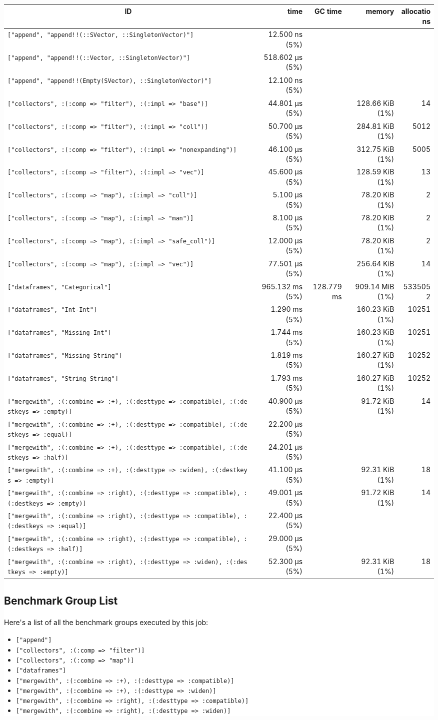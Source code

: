 | ID                                                                                          | time            | GC time    | memory          | allocations |
|---------------------------------------------------------------------------------------------|----------------:|-----------:|----------------:|------------:|
| `["append", "append!!(::SVector, ::SingletonVector)"]`                                      |  12.500 ns (5%) |            |                 |             |
| `["append", "append!!(::Vector, ::SingletonVector)"]`                                       | 518.602 μs (5%) |            |                 |             |
| `["append", "append!!(Empty(SVector), ::SingletonVector)"]`                                 |  12.100 ns (5%) |            |                 |             |
| `["collectors", :(:comp => "filter"), :(:impl => "base")]`                                  |  44.801 μs (5%) |            | 128.66 KiB (1%) |          14 |
| `["collectors", :(:comp => "filter"), :(:impl => "coll")]`                                  |  50.700 μs (5%) |            | 284.81 KiB (1%) |        5012 |
| `["collectors", :(:comp => "filter"), :(:impl => "nonexpanding")]`                          |  46.100 μs (5%) |            | 312.75 KiB (1%) |        5005 |
| `["collectors", :(:comp => "filter"), :(:impl => "vec")]`                                   |  45.600 μs (5%) |            | 128.59 KiB (1%) |          13 |
| `["collectors", :(:comp => "map"), :(:impl => "coll")]`                                     |   5.100 μs (5%) |            |  78.20 KiB (1%) |           2 |
| `["collectors", :(:comp => "map"), :(:impl => "man")]`                                      |   8.100 μs (5%) |            |  78.20 KiB (1%) |           2 |
| `["collectors", :(:comp => "map"), :(:impl => "safe_coll")]`                                |  12.000 μs (5%) |            |  78.20 KiB (1%) |           2 |
| `["collectors", :(:comp => "map"), :(:impl => "vec")]`                                      |  77.501 μs (5%) |            | 256.64 KiB (1%) |          14 |
| `["dataframes", "Categorical"]`                                                             | 965.132 ms (5%) | 128.779 ms | 909.14 MiB (1%) |     5335052 |
| `["dataframes", "Int-Int"]`                                                                 |   1.290 ms (5%) |            | 160.23 KiB (1%) |       10251 |
| `["dataframes", "Missing-Int"]`                                                             |   1.744 ms (5%) |            | 160.23 KiB (1%) |       10251 |
| `["dataframes", "Missing-String"]`                                                          |   1.819 ms (5%) |            | 160.27 KiB (1%) |       10252 |
| `["dataframes", "String-String"]`                                                           |   1.793 ms (5%) |            | 160.27 KiB (1%) |       10252 |
| `["mergewith", :(:combine => :+), :(:desttype => :compatible), :(:destkeys => :empty)]`     |  40.900 μs (5%) |            |  91.72 KiB (1%) |          14 |
| `["mergewith", :(:combine => :+), :(:desttype => :compatible), :(:destkeys => :equal)]`     |  22.200 μs (5%) |            |                 |             |
| `["mergewith", :(:combine => :+), :(:desttype => :compatible), :(:destkeys => :half)]`      |  24.201 μs (5%) |            |                 |             |
| `["mergewith", :(:combine => :+), :(:desttype => :widen), :(:destkeys => :empty)]`          |  41.100 μs (5%) |            |  92.31 KiB (1%) |          18 |
| `["mergewith", :(:combine => :right), :(:desttype => :compatible), :(:destkeys => :empty)]` |  49.001 μs (5%) |            |  91.72 KiB (1%) |          14 |
| `["mergewith", :(:combine => :right), :(:desttype => :compatible), :(:destkeys => :equal)]` |  22.400 μs (5%) |            |                 |             |
| `["mergewith", :(:combine => :right), :(:desttype => :compatible), :(:destkeys => :half)]`  |  29.000 μs (5%) |            |                 |             |
| `["mergewith", :(:combine => :right), :(:desttype => :widen), :(:destkeys => :empty)]`      |  52.300 μs (5%) |            |  92.31 KiB (1%) |          18 |

## Benchmark Group List
Here's a list of all the benchmark groups executed by this job:

- `["append"]`
- `["collectors", :(:comp => "filter")]`
- `["collectors", :(:comp => "map")]`
- `["dataframes"]`
- `["mergewith", :(:combine => :+), :(:desttype => :compatible)]`
- `["mergewith", :(:combine => :+), :(:desttype => :widen)]`
- `["mergewith", :(:combine => :right), :(:desttype => :compatible)]`
- `["mergewith", :(:combine => :right), :(:desttype => :widen)]`
